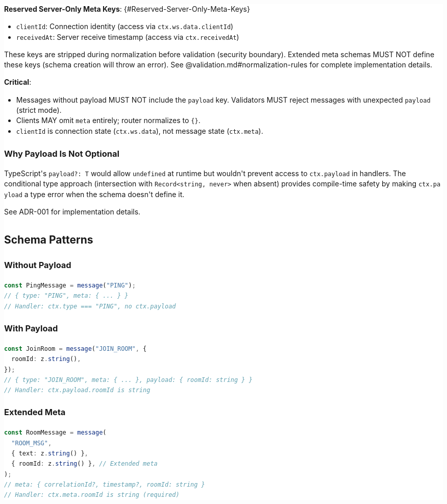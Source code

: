 **Reserved Server-Only Meta Keys**: {#Reserved-Server-Only-Meta-Keys}

- `clientId`: Connection identity (access via `ctx.ws.data.clientId`)
- `receivedAt`: Server receive timestamp (access via `ctx.receivedAt`)

These keys are stripped during normalization before validation (security boundary). Extended meta schemas MUST NOT define these keys (schema creation will throw an error). See @validation.md#normalization-rules for complete implementation details.

**Critical**:

- Messages without payload MUST NOT include the `payload` key. Validators MUST reject messages with unexpected `payload` (strict mode).
- Clients MAY omit `meta` entirely; router normalizes to `{}`.
- `clientId` is connection state (`ctx.ws.data`), not message state (`ctx.meta`).

### Why Payload Is Not Optional

TypeScript's `payload?: T` would allow `undefined` at runtime but wouldn't prevent access to `ctx.payload` in handlers. The conditional type approach (intersection with `Record<string, never>` when absent) provides compile-time safety by making `ctx.payload` a type error when the schema doesn't define it.

See ADR-001 for implementation details.

## Schema Patterns

### Without Payload

```typescript
const PingMessage = message("PING");
// { type: "PING", meta: { ... } }
// Handler: ctx.type === "PING", no ctx.payload
```

### With Payload

```typescript
const JoinRoom = message("JOIN_ROOM", {
  roomId: z.string(),
});
// { type: "JOIN_ROOM", meta: { ... }, payload: { roomId: string } }
// Handler: ctx.payload.roomId is string
```

### Extended Meta

```typescript
const RoomMessage = message(
  "ROOM_MSG",
  { text: z.string() },
  { roomId: z.string() }, // Extended meta
);
// meta: { correlationId?, timestamp?, roomId: string }
// Handler: ctx.meta.roomId is string (required)
```
